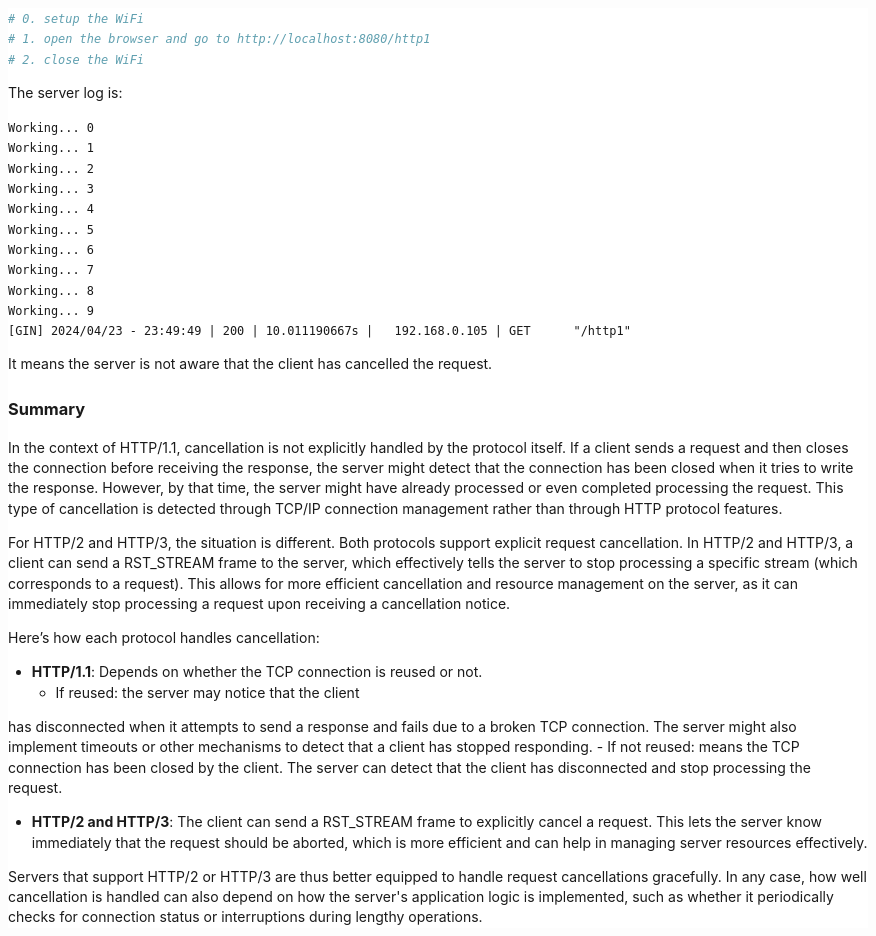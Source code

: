 ```sh
# 0. setup the WiFi
# 1. open the browser and go to http://localhost:8080/http1
# 2. close the WiFi
```

The server log is:

```shell
Working... 0
Working... 1
Working... 2
Working... 3
Working... 4
Working... 5
Working... 6
Working... 7
Working... 8
Working... 9
[GIN] 2024/04/23 - 23:49:49 | 200 | 10.011190667s |   192.168.0.105 | GET      "/http1"
```

It means the server is not aware that the client has cancelled the request.

### Summary

In the context of HTTP/1.1, cancellation is not explicitly handled by the protocol itself. If a client sends a request and then closes the connection before receiving the response, the server might detect that the connection has been closed when it tries to write the response. However, by that time, the server might have already processed or even completed processing the request. This type of cancellation is detected through TCP/IP connection management rather than through HTTP protocol features.

For HTTP/2 and HTTP/3, the situation is different. Both protocols support explicit request cancellation. In HTTP/2 and HTTP/3, a client can send a RST_STREAM frame to the server, which effectively tells the server to stop processing a specific stream (which corresponds to a request). This allows for more efficient cancellation and resource management on the server, as it can immediately stop processing a request upon receiving a cancellation notice.

Here’s how each protocol handles cancellation:

- **HTTP/1.1**: Depends on whether the TCP connection is reused or not. 
	- If reused: the server may notice that the client

 has disconnected when it attempts to send a response and fails due to a broken TCP connection. The server might also implement timeouts or other mechanisms to detect that a client has stopped responding.
	- If not reused: means the TCP connection has been closed by the client. The server can detect that the client has disconnected and stop processing the request.
- **HTTP/2 and HTTP/3**: The client can send a RST_STREAM frame to explicitly cancel a request. This lets the server know immediately that the request should be aborted, which is more efficient and can help in managing server resources effectively.

Servers that support HTTP/2 or HTTP/3 are thus better equipped to handle request cancellations gracefully. In any case, how well cancellation is handled can also depend on how the server's application logic is implemented, such as whether it periodically checks for connection status or interruptions during lengthy operations.
